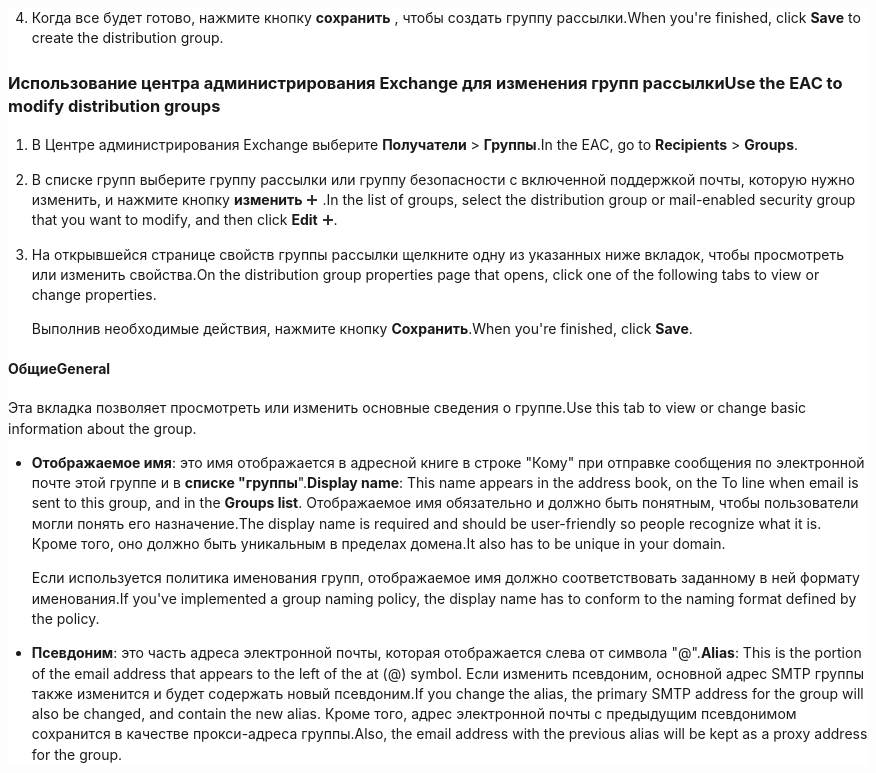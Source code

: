 4. <span data-ttu-id="c8f35-156">Когда все будет готово, нажмите кнопку **сохранить** , чтобы создать группу рассылки.</span><span class="sxs-lookup"><span data-stu-id="c8f35-156">When you're finished, click **Save** to create the distribution group.</span></span>

### <a name="use-the-eac-to-modify-distribution-groups"></a><span data-ttu-id="c8f35-157">Использование центра администрирования Exchange для изменения групп рассылки</span><span class="sxs-lookup"><span data-stu-id="c8f35-157">Use the EAC to modify distribution groups</span></span>

1. <span data-ttu-id="c8f35-158">В Центре администрирования Exchange выберите **Получатели** \> **Группы**.</span><span class="sxs-lookup"><span data-stu-id="c8f35-158">In the EAC, go to **Recipients** \> **Groups**.</span></span>

2. <span data-ttu-id="c8f35-159">В списке групп выберите группу рассылки или группу безопасности с включенной поддержкой почты, которую нужно изменить, и нажмите кнопку **изменить** ![ значок редактирования ](../../media/ITPro-EAC-AddIcon.png) .</span><span class="sxs-lookup"><span data-stu-id="c8f35-159">In the list of groups, select the distribution group or mail-enabled security group that you want to modify, and then click **Edit** ![Edit icon](../../media/ITPro-EAC-AddIcon.png).</span></span>

3. <span data-ttu-id="c8f35-160">На открывшейся странице свойств группы рассылки щелкните одну из указанных ниже вкладок, чтобы просмотреть или изменить свойства.</span><span class="sxs-lookup"><span data-stu-id="c8f35-160">On the distribution group properties page that opens, click one of the following tabs to view or change properties.</span></span>

   <span data-ttu-id="c8f35-161">Выполнив необходимые действия, нажмите кнопку **Сохранить**.</span><span class="sxs-lookup"><span data-stu-id="c8f35-161">When you're finished, click **Save**.</span></span>

#### <a name="general"></a><span data-ttu-id="c8f35-162">Общие</span><span class="sxs-lookup"><span data-stu-id="c8f35-162">General</span></span>

<span data-ttu-id="c8f35-163">Эта вкладка позволяет просмотреть или изменить основные сведения о группе.</span><span class="sxs-lookup"><span data-stu-id="c8f35-163">Use this tab to view or change basic information about the group.</span></span>

- <span data-ttu-id="c8f35-164">**Отображаемое имя**: это имя отображается в адресной книге в строке "Кому" при отправке сообщения по электронной почте этой группе и в **списке "группы**".</span><span class="sxs-lookup"><span data-stu-id="c8f35-164">**Display name**: This name appears in the address book, on the To line when email is sent to this group, and in the **Groups list**.</span></span> <span data-ttu-id="c8f35-165">Отображаемое имя обязательно и должно быть понятным, чтобы пользователи могли понять его назначение.</span><span class="sxs-lookup"><span data-stu-id="c8f35-165">The display name is required and should be user-friendly so people recognize what it is.</span></span> <span data-ttu-id="c8f35-166">Кроме того, оно должно быть уникальным в пределах домена.</span><span class="sxs-lookup"><span data-stu-id="c8f35-166">It also has to be unique in your domain.</span></span>

  <span data-ttu-id="c8f35-167">Если используется политика именования групп, отображаемое имя должно соответствовать заданному в ней формату именования.</span><span class="sxs-lookup"><span data-stu-id="c8f35-167">If you've implemented a group naming policy, the display name has to conform to the naming format defined by the policy.</span></span>

- <span data-ttu-id="c8f35-168">**Псевдоним**: это часть адреса электронной почты, которая отображается слева от символа "@".</span><span class="sxs-lookup"><span data-stu-id="c8f35-168">**Alias**: This is the portion of the email address that appears to the left of the at (@) symbol.</span></span> <span data-ttu-id="c8f35-169">Если изменить псевдоним, основной адрес SMTP группы также изменится и будет содержать новый псевдоним.</span><span class="sxs-lookup"><span data-stu-id="c8f35-169">If you change the alias, the primary SMTP address for the group will also be changed, and contain the new alias.</span></span> <span data-ttu-id="c8f35-170">Кроме того, адрес электронной почты с предыдущим псевдонимом сохранится в качестве прокси-адреса группы.</span><span class="sxs-lookup"><span data-stu-id="c8f35-170">Also, the email address with the previous alias will be kept as a proxy address for the group.</span></span>
